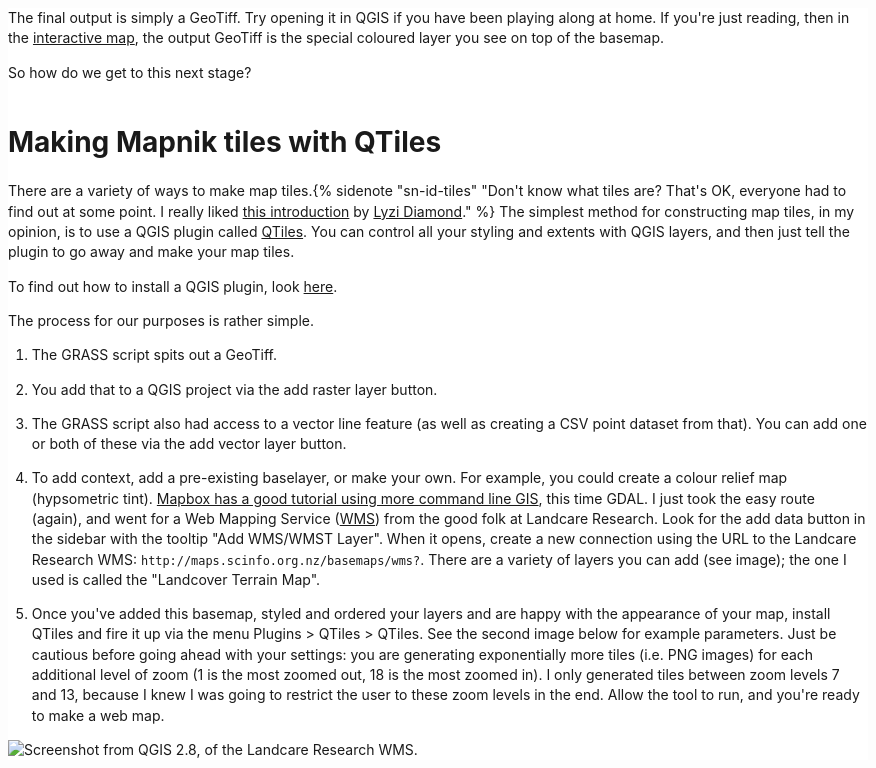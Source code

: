 The final output is simply a GeoTiff. Try opening it in QGIS if you have been playing along at home. If you're just reading, then in the [interactive map](http://www.nearimprov.com/train-landscapes), the output GeoTiff is the special coloured layer you see on top of the basemap.

So how do we get to this next stage?

# Making Mapnik tiles with QTiles

There are a variety of ways to make map tiles.{% sidenote "sn-id-tiles" "Don't know what tiles are? That's OK, everyone had to find out at some point. I really liked [this introduction](http://lyzidiamond.com/leaflet/#0) by [Lyzi Diamond](https://twitter.com/lyzidiamond)." %} The simplest method for constructing map tiles, in my opinion, is to use a QGIS plugin called [QTiles](https://github.com/nextgis/QTiles). You can control all your styling and extents with QGIS layers, and then just tell the plugin to go away and make your map tiles.

To find out how to install a QGIS plugin, look [here](http://www.qgistutorials.com/en/docs/using_plugins.html).

The process for our purposes is rather simple.

1. The GRASS script spits out a GeoTiff.

2. You add that to a QGIS project via the add raster layer button.

3. The GRASS script also had access to a vector line feature (as well as creating a CSV point dataset from that). You can add one or both of these via the add vector layer button.

4. To add context, add a pre-existing baselayer, or make your own. For example, you could create a colour relief map (hypsometric tint). [Mapbox has a good tutorial using more command line GIS](https://www.mapbox.com/tilemill/docs/guides/terrain-data/), this time GDAL. I just took the easy route (again), and went for a Web Mapping Service ([WMS](https://data.linz.govt.nz/p/web-services/)) from the good folk at Landcare Research. Look for the add data button in the sidebar with the tooltip "Add WMS/WMST Layer". When it opens, create a new connection using the URL to the Landcare Research WMS: `http://maps.scinfo.org.nz/basemaps/wms?`. There are a variety of layers you can add (see image); the one I used is called the "Landcover Terrain Map".

5. Once you've added this basemap, styled and ordered your layers and are happy with the appearance of your map, install QTiles and fire it up via the menu Plugins > QTiles > QTiles. See the second image below for example parameters. Just be cautious before going ahead with your settings: you are generating exponentially more tiles (i.e. PNG images) for each additional level of zoom (1 is the most zoomed out, 18 is the most zoomed in). I only generated tiles between zoom levels 7 and 13, because I knew I was going to restrict the user to these zoom levels in the end. Allow the tool to run, and you're ready to make a web map.

![Screenshot from QGIS 2.8, of the Landcare Research WMS.](./LR-example.pn "Screenshot from QGIS 2.8, of the Landcare Research WMS.")
